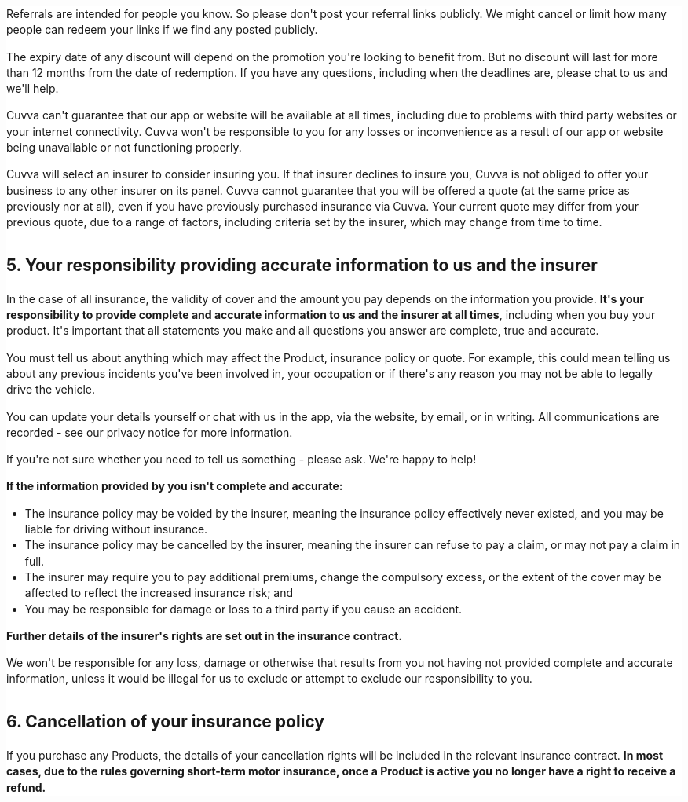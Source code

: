 Referrals are intended for people you know. So please don't post your referral links publicly. We might cancel or limit how many people can redeem your links if we find any posted publicly.

The expiry date of any discount will depend on the promotion you're looking to benefit from. But no discount will last for more than 12 months from the date of redemption. If you have any questions, including when the deadlines are, please chat to us and we'll help.

Cuvva can't guarantee that our app or website will be available at all times, including due to problems with third party websites or your internet connectivity. Cuvva won't be responsible to you for any losses or inconvenience as a result of our app or website being unavailable or not functioning properly.

Cuvva will select an insurer to consider insuring you. If that insurer declines to insure you, Cuvva is not obliged to offer your business to any other insurer on its panel. Cuvva cannot guarantee that you will be offered a quote (at the same price as previously nor at all), even if you have previously purchased insurance via Cuvva. Your current quote may differ from your previous quote, due to a range of factors, including criteria set by the insurer, which may change from time to time.

## 5. Your responsibility providing accurate information to us and the insurer

In the case of all insurance, the validity of cover and the amount you pay depends on the information you provide. **It's your responsibility to provide complete and accurate information to us and the insurer at all times**, including when you buy your product. It's important that all statements you make and all questions you answer are complete, true and accurate.

You must tell us about anything which may affect the Product, insurance policy or quote. For example, this could mean telling us about any previous incidents you've been involved in, your occupation or if there's any reason you may not be able to legally drive the vehicle.

You can update your details yourself or chat with us in the app, via the website, by email, or in writing. All communications are recorded - see our privacy notice for more information.

If you're not sure whether you need to tell us something - please ask. We're happy to help!

**If the information provided by you isn't complete and accurate:**

- The insurance policy may be voided by the insurer, meaning the insurance policy effectively never existed, and you may be liable for driving without insurance.
- The insurance policy may be cancelled by the insurer, meaning the insurer can refuse to pay a claim, or may not pay a claim in full.
- The insurer may require you to pay additional premiums, change the compulsory excess, or the extent of the cover may be affected to reflect the increased insurance risk; and
- You may be responsible for damage or loss to a third party if you cause an accident.

**Further details of the insurer's rights are set out in the insurance contract.**

We won't be responsible for any loss, damage or otherwise that results from you not having not provided complete and accurate information, unless it would be illegal for us to exclude or attempt to exclude our responsibility to you.

## 6. Cancellation of your insurance policy

If you purchase any Products, the details of your cancellation rights will be included in the relevant insurance contract. **In most cases, due to the rules governing short-term motor insurance, once a Product is active you no longer have a right to receive a refund.**
